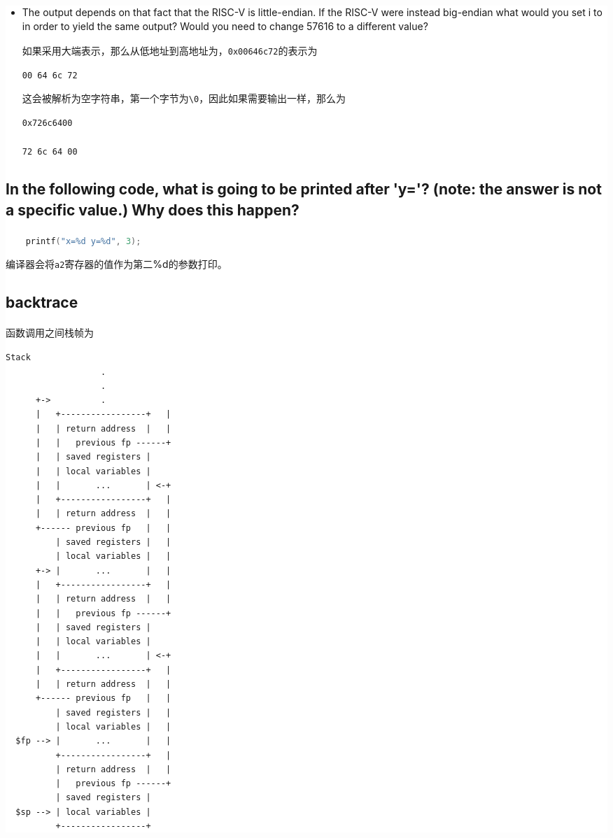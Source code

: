 - The output depends on that fact that the RISC-V is little-endian. If the RISC-V were instead big-endian what would you set i to in order to yield the same output? Would you need to change 57616 to a different value?

    如果采用大端表示，那么从低地址到高地址为，`0x00646c72`的表示为

    ```
    00 64 6c 72
    ```

    这会被解析为空字符串，第一个字节为`\0`，因此如果需要输出一样，那么为
    ```
    0x726c6400

    72 6c 64 00
    ```

## In the following code, what is going to be printed after 'y='? (note: the answer is not a specific value.) Why does this happen?

```c
    printf("x=%d y=%d", 3);
```

编译器会将`a2`寄存器的值作为第二%d的参数打印。

## backtrace

函数调用之间栈帧为

```
Stack
                   .
                   .
      +->          .
      |   +-----------------+   |
      |   | return address  |   |
      |   |   previous fp ------+
      |   | saved registers |
      |   | local variables |
      |   |       ...       | <-+
      |   +-----------------+   |
      |   | return address  |   |
      +------ previous fp   |   |
          | saved registers |   |
          | local variables |   |
      +-> |       ...       |   |
      |   +-----------------+   |
      |   | return address  |   |
      |   |   previous fp ------+
      |   | saved registers |
      |   | local variables |
      |   |       ...       | <-+
      |   +-----------------+   |
      |   | return address  |   |
      +------ previous fp   |   |
          | saved registers |   |
          | local variables |   |
  $fp --> |       ...       |   |
          +-----------------+   |
          | return address  |   |
          |   previous fp ------+
          | saved registers |
  $sp --> | local variables |
          +-----------------+
```